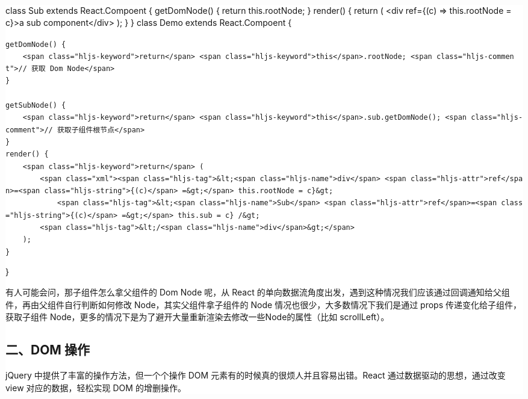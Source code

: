 <span class="hljs-class"><span class="hljs-keyword">class</span> <span class="hljs-title">Sub</span> <span class="hljs-keyword">extends</span> <span class="hljs-title">React</span>.<span class="hljs-title">Compoent</span> </span>{
    getDomNode() {
        <span class="hljs-keyword">return</span> <span class="hljs-keyword">this</span>.rootNode;
    }
    render() {
        <span class="hljs-keyword">return</span> (
            <span class="xml"><span class="hljs-tag">&lt;<span class="hljs-name">div</span> <span class="hljs-attr">ref</span>=<span class="hljs-string">{(c)</span> =&gt;</span> this.rootNode = c}&gt;a sub component<span class="hljs-tag">&lt;/<span class="hljs-name">div</span>&gt;</span></span>
        );
    }
}
<span class="hljs-class"><span class="hljs-keyword">class</span> <span class="hljs-title">Demo</span> <span class="hljs-keyword">extends</span> <span class="hljs-title">React</span>.<span class="hljs-title">Compoent</span> </span>{

    getDomNode() {
        <span class="hljs-keyword">return</span> <span class="hljs-keyword">this</span>.rootNode; <span class="hljs-comment">// 获取 Dom Node</span>
    }
    
    getSubNode() {
        <span class="hljs-keyword">return</span> <span class="hljs-keyword">this</span>.sub.getDomNode(); <span class="hljs-comment">// 获取子组件根节点</span>
    }
    render() {
        <span class="hljs-keyword">return</span> (
            <span class="xml"><span class="hljs-tag">&lt;<span class="hljs-name">div</span> <span class="hljs-attr">ref</span>=<span class="hljs-string">{(c)</span> =&gt;</span> this.rootNode = c}&gt;
                <span class="hljs-tag">&lt;<span class="hljs-name">Sub</span> <span class="hljs-attr">ref</span>=<span class="hljs-string">{(c)</span> =&gt;</span> this.sub = c} /&gt;
            <span class="hljs-tag">&lt;/<span class="hljs-name">div</span>&gt;</span>
        );
    }
}
</span></code></pre>
<p>有人可能会问，那子组件怎么拿父组件的 Dom Node 呢，从 React 的单向数据流角度出发，遇到这种情况我们应该通过回调通知给父组件，再由父组件自行判断如何修改 Node，其实父组件拿子组件的 Node 情况也很少，大多数情况下我们是通过 props 传递变化给子组件，获取子组件 Node，更多的情况下是为了避开大量重新渲染去修改一些Node的属性（比如 scrollLeft）。</p>
<h2 id="articleHeader2">二、DOM 操作</h2>
<p>jQuery 中提供了丰富的操作方法，但一个个操作 DOM 元素有的时候真的很烦人并且容易出错。React 通过数据驱动的思想，通过改变 view 对应的数据，轻松实现 DOM 的增删操作。</p>
<div class="widget-codetool" style="display:none;">
      <div class="widget-codetool--inner">
      <span class="selectCode code-tool" data-toggle="tooltip" data-placement="top" title="" data-original-title="全选"></span>
      <span type="button" class="copyCode code-tool" data-toggle="tooltip" data-placement="top" data-clipboard-text="class Demo extends React.Compoent {
    constructor(props) {
        super(props);
        this.state = {
            list: [1, 2, 3],
        }；
        this.addItemFromBottom = this.addItemFromBottom.bind(this);
        this.addItemFromTop = this.addItemFromTop.bind(this);
        this.deleteItem = this.deleteItem.bind(this);
    }
    